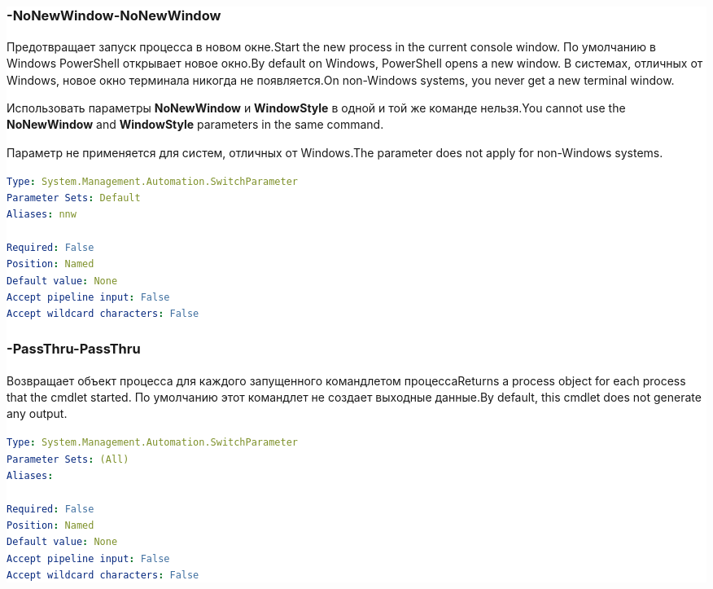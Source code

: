 ### <span data-ttu-id="33e33-172">-NoNewWindow</span><span class="sxs-lookup"><span data-stu-id="33e33-172">-NoNewWindow</span></span>

<span data-ttu-id="33e33-173">Предотвращает запуск процесса в новом окне.</span><span class="sxs-lookup"><span data-stu-id="33e33-173">Start the new process in the current console window.</span></span> <span data-ttu-id="33e33-174">По умолчанию в Windows PowerShell открывает новое окно.</span><span class="sxs-lookup"><span data-stu-id="33e33-174">By default on Windows, PowerShell opens a new window.</span></span> <span data-ttu-id="33e33-175">В системах, отличных от Windows, новое окно терминала никогда не появляется.</span><span class="sxs-lookup"><span data-stu-id="33e33-175">On non-Windows systems, you never get a new terminal window.</span></span>

<span data-ttu-id="33e33-176">Использовать параметры **NoNewWindow** и **WindowStyle** в одной и той же команде нельзя.</span><span class="sxs-lookup"><span data-stu-id="33e33-176">You cannot use the **NoNewWindow** and **WindowStyle** parameters in the same command.</span></span>

<span data-ttu-id="33e33-177">Параметр не применяется для систем, отличных от Windows.</span><span class="sxs-lookup"><span data-stu-id="33e33-177">The parameter does not apply for non-Windows systems.</span></span>

```yaml
Type: System.Management.Automation.SwitchParameter
Parameter Sets: Default
Aliases: nnw

Required: False
Position: Named
Default value: None
Accept pipeline input: False
Accept wildcard characters: False
```

### <span data-ttu-id="33e33-178">-PassThru</span><span class="sxs-lookup"><span data-stu-id="33e33-178">-PassThru</span></span>

<span data-ttu-id="33e33-179">Возвращает объект процесса для каждого запущенного командлетом процесса</span><span class="sxs-lookup"><span data-stu-id="33e33-179">Returns a process object for each process that the cmdlet started.</span></span> <span data-ttu-id="33e33-180">По умолчанию этот командлет не создает выходные данные.</span><span class="sxs-lookup"><span data-stu-id="33e33-180">By default, this cmdlet does not generate any output.</span></span>

```yaml
Type: System.Management.Automation.SwitchParameter
Parameter Sets: (All)
Aliases:

Required: False
Position: Named
Default value: None
Accept pipeline input: False
Accept wildcard characters: False
```
